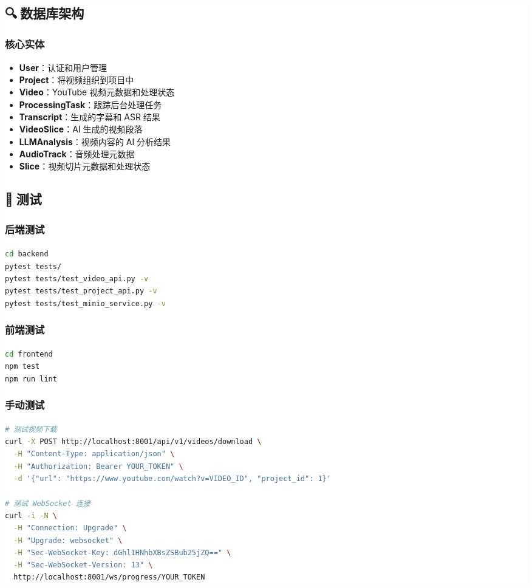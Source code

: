 ```
```

## 🔍 数据库架构

### 核心实体
- **User**：认证和用户管理
- **Project**：将视频组织到项目中
- **Video**：YouTube 视频元数据和处理状态
- **ProcessingTask**：跟踪后台处理任务
- **Transcript**：生成的字幕和 ASR 结果
- **VideoSlice**：AI 生成的视频段落
- **LLMAnalysis**：视频内容的 AI 分析结果
- **AudioTrack**：音频处理元数据
- **Slice**：视频切片元数据和处理状态

## 🧪 测试

### 后端测试
```bash
cd backend
pytest tests/
pytest tests/test_video_api.py -v
pytest tests/test_project_api.py -v
pytest tests/test_minio_service.py -v
```

### 前端测试
```bash
cd frontend
npm test
npm run lint
```

### 手动测试
```bash
# 测试视频下载
curl -X POST http://localhost:8001/api/v1/videos/download \
  -H "Content-Type: application/json" \
  -H "Authorization: Bearer YOUR_TOKEN" \
  -d '{"url": "https://www.youtube.com/watch?v=VIDEO_ID", "project_id": 1}'

# 测试 WebSocket 连接
curl -i -N \
  -H "Connection: Upgrade" \
  -H "Upgrade: websocket" \
  -H "Sec-WebSocket-Key: dGhlIHNhbXBsZSBub25jZQ==" \
  -H "Sec-WebSocket-Version: 13" \
  http://localhost:8001/ws/progress/YOUR_TOKEN
```

